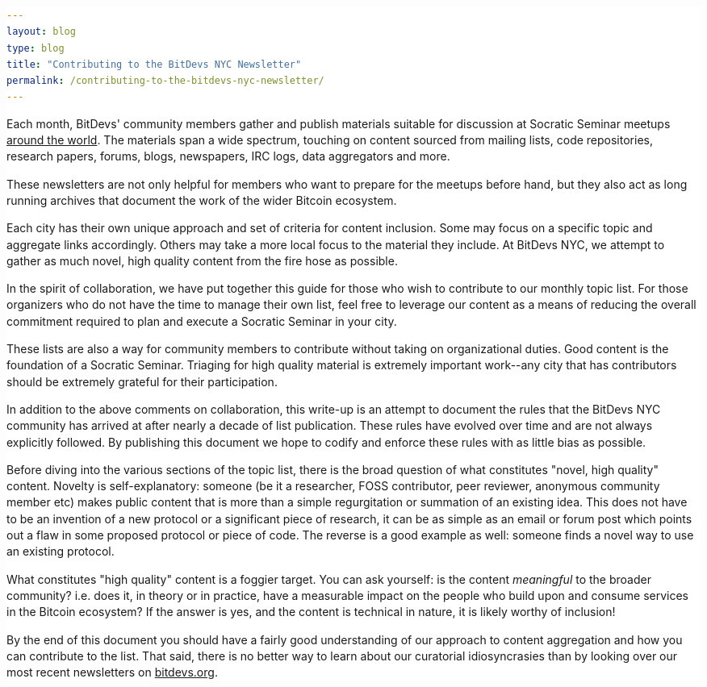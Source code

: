 ```yaml
---
layout: blog
type: blog
title: "Contributing to the BitDevs NYC Newsletter"
permalink: /contributing-to-the-bitdevs-nyc-newsletter/
---
```


Each month, BitDevs' community members gather and publish materials suitable for discussion at Socratic Seminar meetups [around the world](https://bitdevs.org/cities). The materials span a wide spectrum, touching on content sourced from mailing lists, code repositories, research papers, forums, blogs, newspapers, IRC logs, data aggregators and more.

These newsletters are not only helpful for members who want to prepare for the meetups before hand, but they also act as long running archives that document the work of the wider Bitcoin ecosystem.

Each city has their own unique approach and set of criteria for content inclusion. Some may focus on a specific topic and aggregate links accordingly. Others may take a more local focus to the material they include. At BitDevs NYC, we attempt to gather as much novel, high quality content from the fire hose as possible. 

In the spirit of collaboration, we have put together this guide for those who wish to contribute to our monthly topic list. For those organizers who do not have the time to manage their own list, feel free to leverage our content as a means of reducing the overall commitment required to plan and execute a Socratic Seminar in your city. 

These lists are also a way for community members to contribute without taking on organizational duties. Good content is the foundation of a Socratic Seminar. Triaging for high quality material is extremely important work--any city that has contributors should be extremely grateful for their participation. 

In addition to the above comments on collaboration, this write-up is an attempt to document the rules that the BitDevs NYC community has arrived at after nearly a decade of list publication. These rules have evolved over time and are not always explicitly followed. By publishing this document we hope to codify and enforce these rules with as little bias as possible.   

Before diving into the various sections of the topic list, there is the broad question of what constitutes "novel, high quality" content. Novelty is self-explanatory: someone (be it a researcher, FOSS contributor, peer reviewer, anonymous community member etc) makes public content that is more than a simple regurgitation or summation of an existing idea. This does not have to be an invention of a new protocol or a significant piece of research, it can be as simple as an email or forum post which points out a flaw in some proposed protocol or piece of code. The reverse is a good example as well: someone finds a novel way to use an existing protocol. 

What constitutes "high quality" content is a foggier target. You can ask yourself: is the content *meaningful* to the broader community? i.e. does it, in theory or in practice, have a measurable impact on the people who build upon and consume services in the Bitcoin ecosystem? If the answer is yes, and the content is technical in nature, it is likely worthy of inclusion! 

By the end of this document you should have a fairly good understanding of our approach to content aggregation and how you can contribute to the list. That said, there is no better way to learn about our curatorial idiosyncrasies than by looking over our most recent newsletters on [bitdevs.org](https://bitdevs.org).
